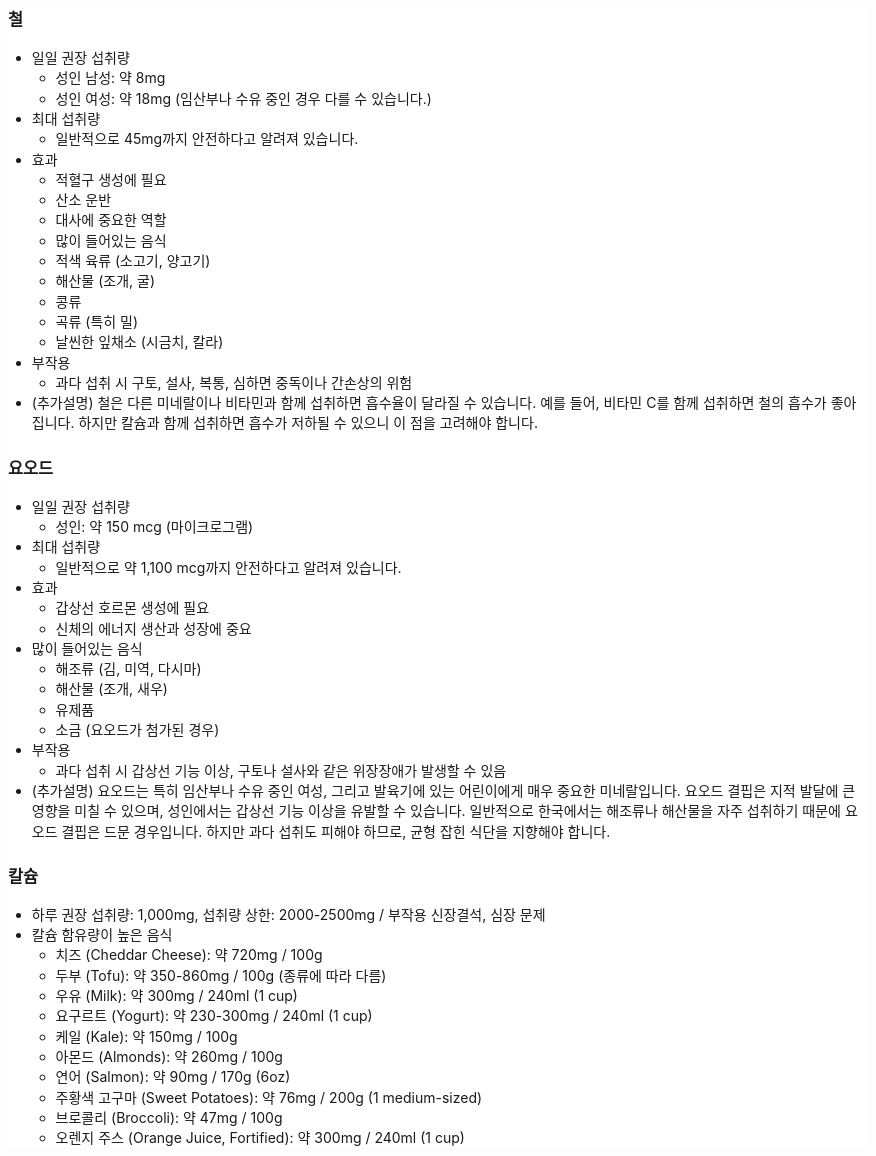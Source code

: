 ### 철
- 일일 권장 섭취량
  - 성인 남성: 약 8mg
  - 성인 여성: 약 18mg (임산부나 수유 중인 경우 다를 수 있습니다.)
- 최대 섭취량
  - 일반적으로 45mg까지 안전하다고 알려져 있습니다.
- 효과
  - 적혈구 생성에 필요
  - 산소 운반
  - 대사에 중요한 역할
  - 많이 들어있는 음식
  - 적색 육류 (소고기, 양고기)
  - 해산물 (조개, 굴)
  - 콩류
  - 곡류 (특히 밀)
  - 날씬한 잎채소 (시금치, 칼라)
- 부작용
  - 과다 섭취 시 구토, 설사, 복통, 심하면 중독이나 간손상의 위험
- (추가설명) 철은 다른 미네랄이나 비타민과 함께 섭취하면 흡수율이 달라질 수 있습니다. 예를 들어, 비타민 C를 함께 섭취하면 철의 흡수가 좋아집니다. 하지만 칼슘과 함께 섭취하면 흡수가 저하될 수 있으니 이 점을 고려해야 합니다.

### 요오드
- 일일 권장 섭취량
  - 성인: 약 150 mcg (마이크로그램)
- 최대 섭취량
  - 일반적으로 약 1,100 mcg까지 안전하다고 알려져 있습니다.
- 효과
  - 갑상선 호르몬 생성에 필요
  - 신체의 에너지 생산과 성장에 중요
- 많이 들어있는 음식
  - 해조류 (김, 미역, 다시마)
  - 해산물 (조개, 새우)
  - 유제품
  - 소금 (요오드가 첨가된 경우)
- 부작용
  - 과다 섭취 시 갑상선 기능 이상, 구토나 설사와 같은 위장장애가 발생할 수 있음
- (추가설명) 요오드는 특히 임산부나 수유 중인 여성, 그리고 발육기에 있는 어린이에게 매우 중요한 미네랄입니다. 요오드 결핍은 지적 발달에 큰 영향을 미칠 수 있으며, 성인에서는 갑상선 기능 이상을 유발할 수 있습니다. 일반적으로 한국에서는 해조류나 해산물을 자주 섭취하기 때문에 요오드 결핍은 드문 경우입니다. 하지만 과다 섭취도 피해야 하므로, 균형 잡힌 식단을 지향해야 합니다.




### 칼슘
- 하루 권장 섭취량: 1,000mg, 섭취량 상한: 2000-2500mg / 부작용 신장결석, 심장 문제
- 칼슘 함유량이 높은 음식
  - 치즈 (Cheddar Cheese): 약 720mg / 100g
  - 두부 (Tofu): 약 350-860mg / 100g (종류에 따라 다름)
  - 우유 (Milk): 약 300mg / 240ml (1 cup)
  - 요구르트 (Yogurt): 약 230-300mg / 240ml (1 cup)
  - 케일 (Kale): 약 150mg / 100g
  - 아몬드 (Almonds): 약 260mg / 100g
  - 연어 (Salmon): 약 90mg / 170g (6oz)
  - 주황색 고구마 (Sweet Potatoes): 약 76mg / 200g (1 medium-sized)
  - 브로콜리 (Broccoli): 약 47mg / 100g
  - 오렌지 주스 (Orange Juice, Fortified): 약 300mg / 240ml (1 cup)
